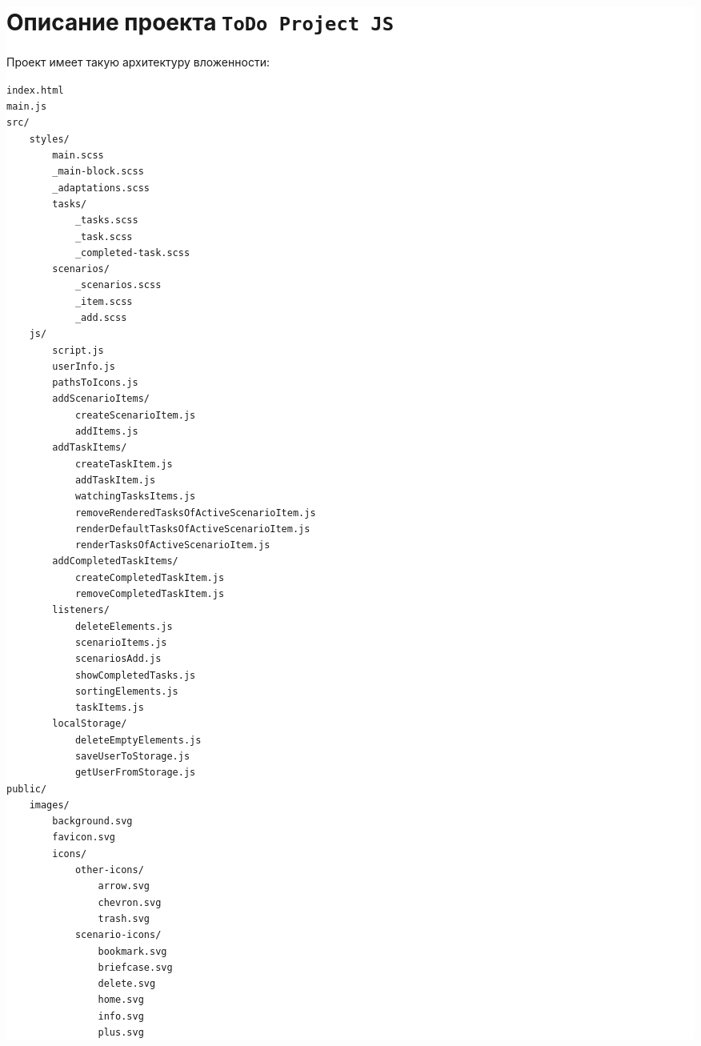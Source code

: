 # Описание проекта `ToDo Project JS`

Проект имеет такую архитектуру вложенности:

	index.html
	main.js
	src/
		styles/
			main.scss
			_main-block.scss
			_adaptations.scss
			tasks/
				_tasks.scss
				_task.scss
				_completed-task.scss
			scenarios/
				_scenarios.scss
				_item.scss
				_add.scss
		js/
			script.js
			userInfo.js
			pathsToIcons.js
			addScenarioItems/
				createScenarioItem.js
				addItems.js
			addTaskItems/
				createTaskItem.js
				addTaskItem.js
				watchingTasksItems.js
				removeRenderedTasksOfActiveScenarioItem.js
				renderDefaultTasksOfActiveScenarioItem.js
				renderTasksOfActiveScenarioItem.js
			addCompletedTaskItems/
				createCompletedTaskItem.js
				removeCompletedTaskItem.js
			listeners/
				deleteElements.js
				scenarioItems.js
				scenariosAdd.js
				showCompletedTasks.js
				sortingElements.js
				taskItems.js
			localStorage/
				deleteEmptyElements.js
				saveUserToStorage.js
				getUserFromStorage.js
	public/
		images/
			background.svg
			favicon.svg
			icons/
				other-icons/
					arrow.svg
					chevron.svg
					trash.svg
				scenario-icons/
					bookmark.svg
					briefcase.svg
					delete.svg
					home.svg
					info.svg
					plus.svg